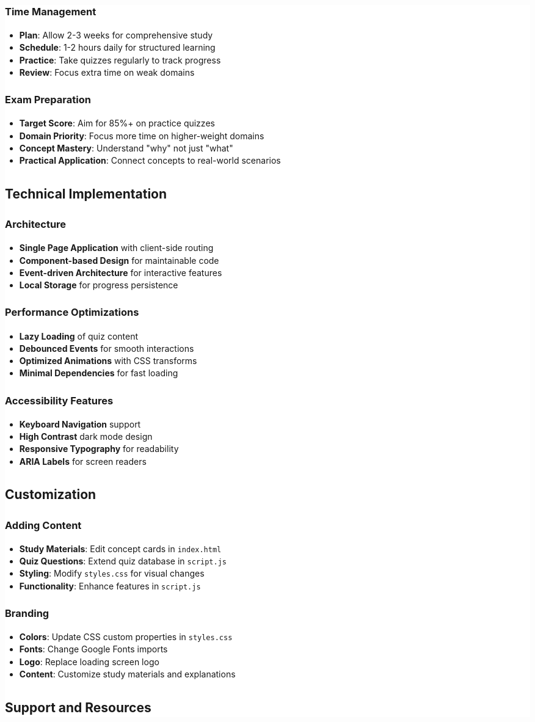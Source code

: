 ### Time Management
- **Plan**: Allow 2-3 weeks for comprehensive study
- **Schedule**: 1-2 hours daily for structured learning
- **Practice**: Take quizzes regularly to track progress
- **Review**: Focus extra time on weak domains

### Exam Preparation
- **Target Score**: Aim for 85%+ on practice quizzes
- **Domain Priority**: Focus more time on higher-weight domains
- **Concept Mastery**: Understand "why" not just "what"
- **Practical Application**: Connect concepts to real-world scenarios

## Technical Implementation

### Architecture
- **Single Page Application** with client-side routing
- **Component-based Design** for maintainable code
- **Event-driven Architecture** for interactive features
- **Local Storage** for progress persistence

### Performance Optimizations
- **Lazy Loading** of quiz content
- **Debounced Events** for smooth interactions
- **Optimized Animations** with CSS transforms
- **Minimal Dependencies** for fast loading

### Accessibility Features
- **Keyboard Navigation** support
- **High Contrast** dark mode design
- **Responsive Typography** for readability
- **ARIA Labels** for screen readers

## Customization

### Adding Content
- **Study Materials**: Edit concept cards in `index.html`
- **Quiz Questions**: Extend quiz database in `script.js`
- **Styling**: Modify `styles.css` for visual changes
- **Functionality**: Enhance features in `script.js`

### Branding
- **Colors**: Update CSS custom properties in `styles.css`
- **Fonts**: Change Google Fonts imports
- **Logo**: Replace loading screen logo
- **Content**: Customize study materials and explanations

## Support and Resources
